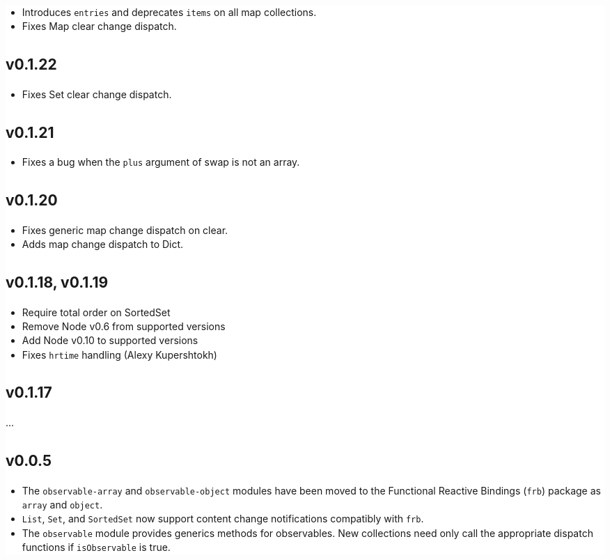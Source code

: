 -   Introduces `entries` and deprecates `items` on all map collections.
-   Fixes Map clear change dispatch.

## v0.1.22

-   Fixes Set clear change dispatch.

## v0.1.21

-   Fixes a bug when the `plus` argument of swap is not an array.

## v0.1.20

-   Fixes generic map change dispatch on clear.
-   Adds map change dispatch to Dict.

## v0.1.18, v0.1.19

-   Require total order on SortedSet
-   Remove Node v0.6 from supported versions
-   Add Node v0.10 to supported versions
-   Fixes `hrtime` handling (Alexy Kupershtokh)

## v0.1.17

...

## v0.0.5

-   The `observable-array` and `observable-object` modules have been
    moved to the Functional Reactive Bindings (`frb`) package as `array`
    and `object`.
-   `List`, `Set`, and `SortedSet` now support content change
    notifications compatibly with `frb`.
-   The `observable` module provides generics methods for observables.
    New collections need only call the appropriate dispatch functions if
    `isObservable` is true.
